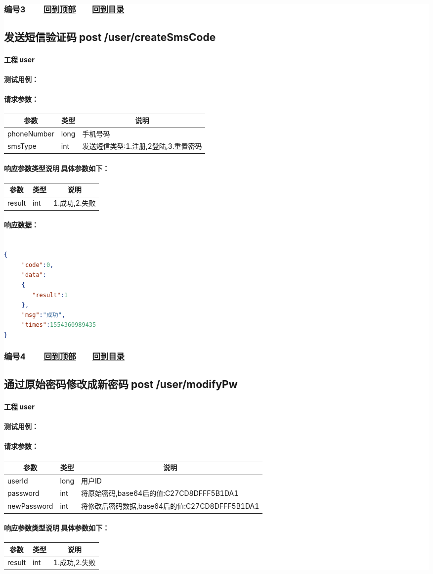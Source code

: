 
<h3 id=1.0.3> 编号3 &emsp;&emsp;<a href=#top>回到顶部</a>&emsp;&emsp;<a href=#catalog>回到目录</a></h3>  


##  发送短信验证码 post   /user/createSmsCode
#### 工程	user
#### 测试用例：

#### 请求参数：
参数                  |  类型       |  说明
  ----               |  ----      |  ----
  phoneNumber        |  long      |  手机号码
  smsType            |  int       |  发送短信类型:1.注册,2登陆,3.重置密码
  
#### 响应参数类型说明  	 具体参数如下：
  参数                 |  类型       |  说明
  ----                |  ----       |  ----
  result              |  int        |  1.成功,2.失败

 


#### 响应数据：
```json
      
{
     "code":0,
     "data":
     {
        "result":1
     },
     "msg":"成功",
     "times":1554360989435
}
```

<h3 id=1.0.4> 编号4 &emsp;&emsp;<a href=#top>回到顶部</a>&emsp;&emsp;<a href=#catalog>回到目录</a></h3>  

##  通过原始密码修改成新密码 post   /user/modifyPw
#### 工程	user
#### 测试用例：

#### 请求参数：
参数                  |  类型       |  说明
  ----               |  ----      |  ----
  userId             |  long      |  用户ID
  password           |  int       |  将原始密码,base64后的值:C27CD8DFFF5B1DA1
  newPassword        |  int       |  将修改后密码数据,base64后的值:C27CD8DFFF5B1DA1
  
#### 响应参数类型说明  	 具体参数如下：
  参数                 |  类型       |  说明
  ----                |  ----       |  ----
  result              |  int        |  1.成功,2.失败
